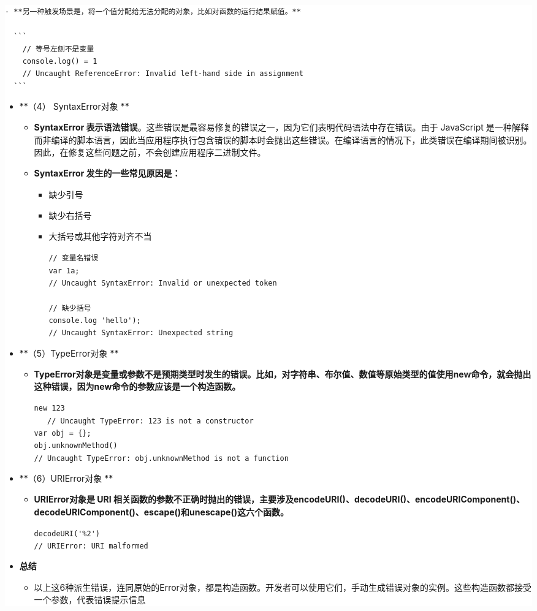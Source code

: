     - **另一种触发场景是，将一个值分配给无法分配的对象，比如对函数的运行结果赋值。**

      ```
        // 等号左侧不是变量
      	console.log() = 1
      	// Uncaught ReferenceError: Invalid left-hand side in assignment
      ```

- **（4） SyntaxError对象 **

    - **SyntaxError 表示语法错误**。这些错误是最容易修复的错误之一，因为它们表明代码语法中存在错误。由于 JavaScript 是一种解释而非编译的脚本语言，因此当应用程序执行包含错误的脚本时会抛出这些错误。在编译语言的情况下，此类错误在编译期间被识别。因此，在修复这些问题之前，不会创建应用程序二进制文件。

    - **SyntaxError 发生的一些常见原因是：**

      - 缺少引号

      - 缺少右括号

      - 大括号或其他字符对齐不当

        ```
        // 变量名错误
        var 1a;
        // Uncaught SyntaxError: Invalid or unexpected token
        
        // 缺少括号
        console.log 'hello');
        // Uncaught SyntaxError: Unexpected string
        ```

        

- **（5）TypeError对象 **

   - **TypeError对象是变量或参数不是预期类型时发生的错误。比如，对字符串、布尔值、数值等原始类型的值使用new命令，就会抛出这种错误，因为new命令的参数应该是一个构造函数。**

     ```
     new 123
     	// Uncaught TypeError: 123 is not a constructor
     var obj = {};
     obj.unknownMethod()
     // Uncaught TypeError: obj.unknownMethod is not a function
     ```

- **（6）URIError对象 **

   - **URIError对象是 URI 相关函数的参数不正确时抛出的错误，主要涉及encodeURI()、decodeURI()、encodeURIComponent()、decodeURIComponent()、escape()和unescape()这六个函数。**

     ```
     decodeURI('%2')
     // URIError: URI malformed
     ```

     

- **总结**

  - 以上这6种派生错误，连同原始的Error对象，都是构造函数。开发者可以使用它们，手动生成错误对象的实例。这些构造函数都接受一个参数，代表错误提示信息
